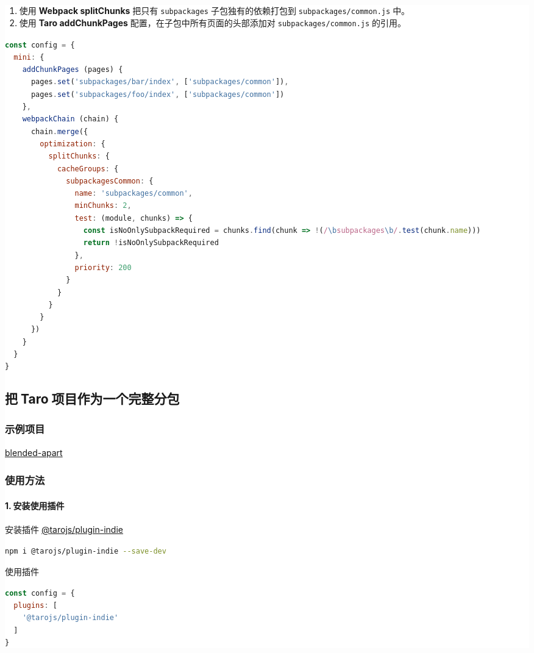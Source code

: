 1. 使用 **Webpack splitChunks** 把只有 `subpackages` 子包独有的依赖打包到 `subpackages/common.js` 中。
2. 使用 **Taro addChunkPages** 配置，在子包中所有页面的头部添加对 `subpackages/common.js` 的引用。

```js title="config/index.js" {3-6,12-20}
const config = {
  mini: {
    addChunkPages (pages) {
      pages.set('subpackages/bar/index', ['subpackages/common']),
      pages.set('subpackages/foo/index', ['subpackages/common'])
    },
    webpackChain (chain) {
      chain.merge({
        optimization: {
          splitChunks: {
            cacheGroups: {
              subpackagesCommon: {
                name: 'subpackages/common',
                minChunks: 2,
                test: (module, chunks) => {
                  const isNoOnlySubpackRequired = chunks.find(chunk => !(/\bsubpackages\b/.test(chunk.name)))
                  return !isNoOnlySubpackRequired
                },
                priority: 200
              }
            }
          }
        }
      })
    }
  }
}
```

## 把 Taro 项目作为一个完整分包

### 示例项目

[blended-apart](https://github.com/NervJS/taro/tree/next/examples/blended-apart)

### 使用方法

#### 1. 安装使用插件

安装插件 [@tarojs/plugin-indie](https://github.com/NervJS/taro-plugin-indie)

```bash
npm i @tarojs/plugin-indie --save-dev
```

使用插件

```js title="config/index.js"
const config = {
  plugins: [
    '@tarojs/plugin-indie'
  ]
}
```
